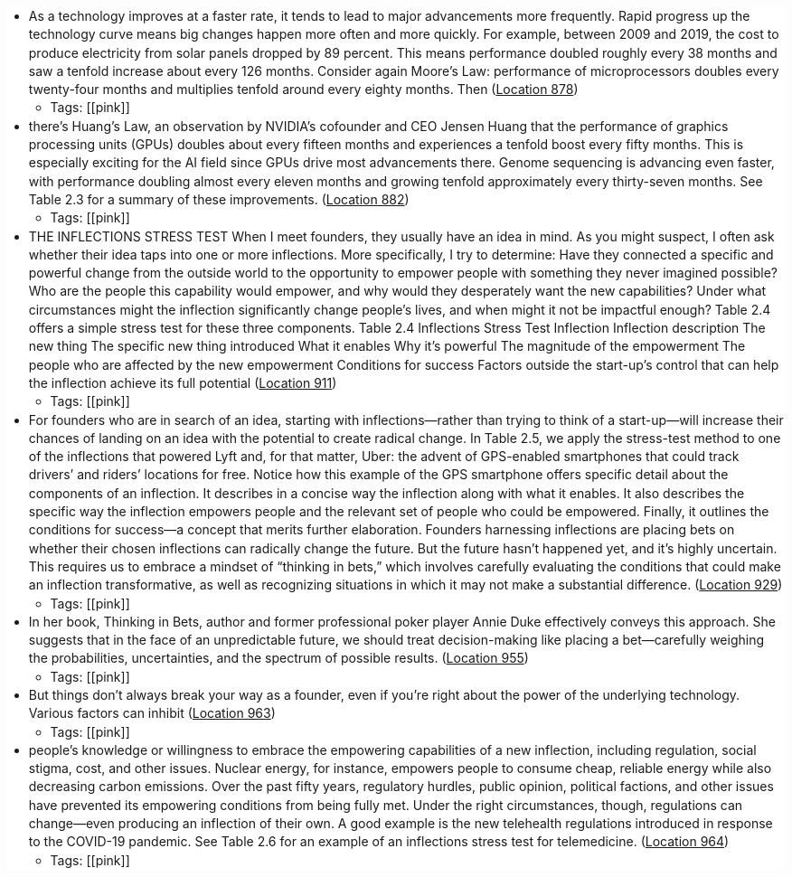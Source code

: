 - As a technology improves at a faster rate, it tends to lead to major advancements more frequently. Rapid progress up the technology curve means big changes happen more often and more quickly. For example, between 2009 and 2019, the cost to produce electricity from solar panels dropped by 89 percent. This means performance doubled roughly every 38 months and saw a tenfold increase about every 126 months. Consider again Moore’s Law: performance of microprocessors doubles every twenty-four months and multiplies tenfold around every eighty months. Then ([Location 878](https://readwise.io/to_kindle?action=open&asin=B0CMQCHTGF&location=878))
    - Tags: [[pink]] 
- there’s Huang’s Law, an observation by NVIDIA’s cofounder and CEO Jensen Huang that the performance of graphics processing units (GPUs) doubles about every fifteen months and experiences a tenfold boost every fifty months. This is especially exciting for the AI field since GPUs drive most advancements there. Genome sequencing is advancing even faster, with performance doubling almost every eleven months and growing tenfold approximately every thirty-seven months. See Table 2.3 for a summary of these improvements. ([Location 882](https://readwise.io/to_kindle?action=open&asin=B0CMQCHTGF&location=882))
    - Tags: [[pink]] 
- THE INFLECTIONS STRESS TEST When I meet founders, they usually have an idea in mind. As you might suspect, I often ask whether their idea taps into one or more inflections. More specifically, I try to determine: Have they connected a specific and powerful change from the outside world to the opportunity to empower people with something they never imagined possible? Who are the people this capability would empower, and why would they desperately want the new capabilities? Under what circumstances might the inflection significantly change people’s lives, and when might it not be impactful enough? Table 2.4 offers a simple stress test for these three components. Table 2.4 Inflections Stress Test Inflection Inflection description The new thing The specific new thing introduced What it enables Why it’s powerful The magnitude of the empowerment The people who are affected by the new empowerment Conditions for success Factors outside the start-up’s control that can help the inflection achieve its full potential ([Location 911](https://readwise.io/to_kindle?action=open&asin=B0CMQCHTGF&location=911))
    - Tags: [[pink]] 
- For founders who are in search of an idea, starting with inflections—rather than trying to think of a start-up—will increase their chances of landing on an idea with the potential to create radical change. In Table 2.5, we apply the stress-test method to one of the inflections that powered Lyft and, for that matter, Uber: the advent of GPS-enabled smartphones that could track drivers’ and riders’ locations for free. Notice how this example of the GPS smartphone offers specific detail about the components of an inflection. It describes in a concise way the inflection along with what it enables. It also describes the specific way the inflection empowers people and the relevant set of people who could be empowered. Finally, it outlines the conditions for success—a concept that merits further elaboration. Founders harnessing inflections are placing bets on whether their chosen inflections can radically change the future. But the future hasn’t happened yet, and it’s highly uncertain. This requires us to embrace a mindset of “thinking in bets,” which involves carefully evaluating the conditions that could make an inflection transformative, as well as recognizing situations in which it may not make a substantial difference. ([Location 929](https://readwise.io/to_kindle?action=open&asin=B0CMQCHTGF&location=929))
    - Tags: [[pink]] 
- In her book, Thinking in Bets, author and former professional poker player Annie Duke effectively conveys this approach. She suggests that in the face of an unpredictable future, we should treat decision-making like placing a bet—carefully weighing the probabilities, uncertainties, and the spectrum of possible results. ([Location 955](https://readwise.io/to_kindle?action=open&asin=B0CMQCHTGF&location=955))
    - Tags: [[pink]] 
- But things don’t always break your way as a founder, even if you’re right about the power of the underlying technology. Various factors can inhibit ([Location 963](https://readwise.io/to_kindle?action=open&asin=B0CMQCHTGF&location=963))
    - Tags: [[pink]] 
- people’s knowledge or willingness to embrace the empowering capabilities of a new inflection, including regulation, social stigma, cost, and other issues. Nuclear energy, for instance, empowers people to consume cheap, reliable energy while also decreasing carbon emissions. Over the past fifty years, regulatory hurdles, public opinion, political factions, and other issues have prevented its empowering conditions from being fully met. Under the right circumstances, though, regulations can change—even producing an inflection of their own. A good example is the new telehealth regulations introduced in response to the COVID-19 pandemic. See Table 2.6 for an example of an inflections stress test for telemedicine. ([Location 964](https://readwise.io/to_kindle?action=open&asin=B0CMQCHTGF&location=964))
    - Tags: [[pink]] 